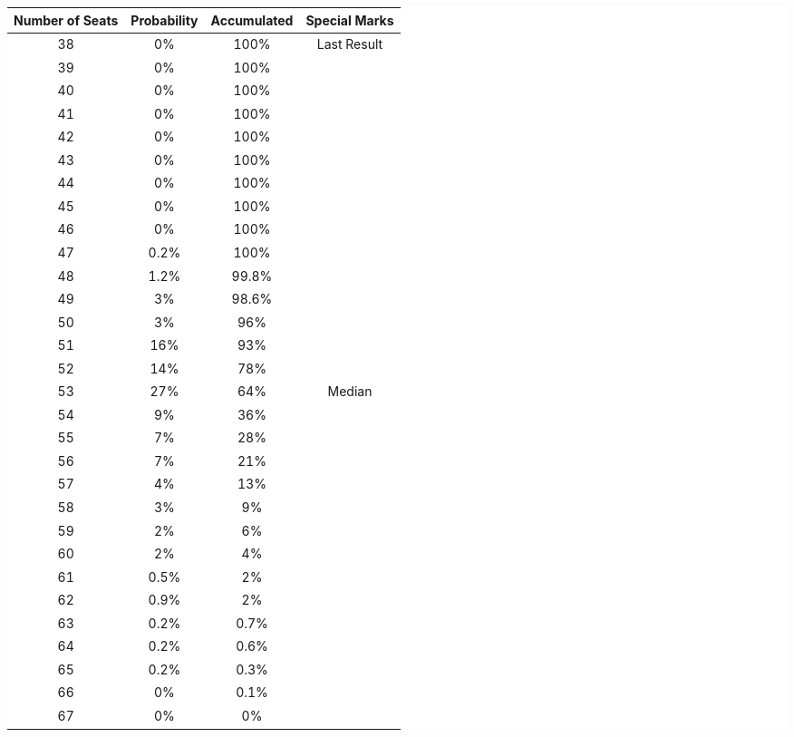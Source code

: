
| Number of Seats | Probability | Accumulated | Special Marks |
|:---------------:|:-----------:|:-----------:|:-------------:|
| 38 | 0% | 100% | Last Result |
| 39 | 0% | 100% |  |
| 40 | 0% | 100% |  |
| 41 | 0% | 100% |  |
| 42 | 0% | 100% |  |
| 43 | 0% | 100% |  |
| 44 | 0% | 100% |  |
| 45 | 0% | 100% |  |
| 46 | 0% | 100% |  |
| 47 | 0.2% | 100% |  |
| 48 | 1.2% | 99.8% |  |
| 49 | 3% | 98.6% |  |
| 50 | 3% | 96% |  |
| 51 | 16% | 93% |  |
| 52 | 14% | 78% |  |
| 53 | 27% | 64% | Median |
| 54 | 9% | 36% |  |
| 55 | 7% | 28% |  |
| 56 | 7% | 21% |  |
| 57 | 4% | 13% |  |
| 58 | 3% | 9% |  |
| 59 | 2% | 6% |  |
| 60 | 2% | 4% |  |
| 61 | 0.5% | 2% |  |
| 62 | 0.9% | 2% |  |
| 63 | 0.2% | 0.7% |  |
| 64 | 0.2% | 0.6% |  |
| 65 | 0.2% | 0.3% |  |
| 66 | 0% | 0.1% |  |
| 67 | 0% | 0% |  |

